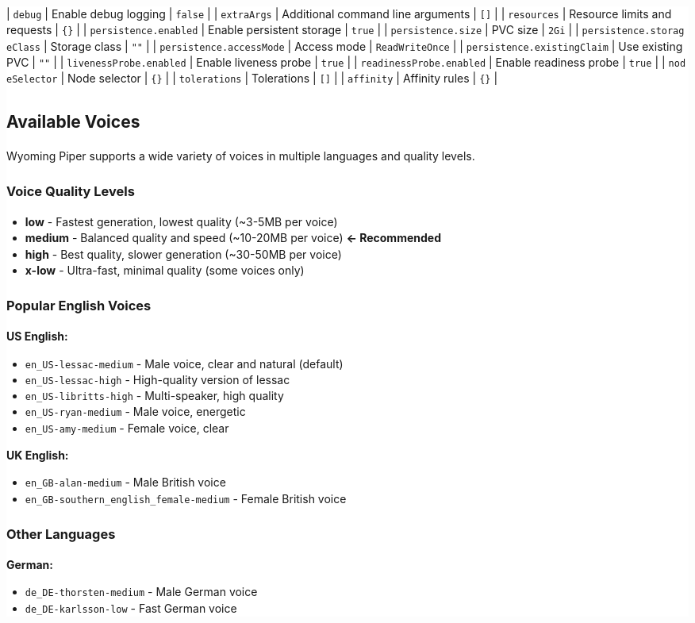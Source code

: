 | `debug` | Enable debug logging | `false` |
| `extraArgs` | Additional command line arguments | `[]` |
| `resources` | Resource limits and requests | `{}` |
| `persistence.enabled` | Enable persistent storage | `true` |
| `persistence.size` | PVC size | `2Gi` |
| `persistence.storageClass` | Storage class | `""` |
| `persistence.accessMode` | Access mode | `ReadWriteOnce` |
| `persistence.existingClaim` | Use existing PVC | `""` |
| `livenessProbe.enabled` | Enable liveness probe | `true` |
| `readinessProbe.enabled` | Enable readiness probe | `true` |
| `nodeSelector` | Node selector | `{}` |
| `tolerations` | Tolerations | `[]` |
| `affinity` | Affinity rules | `{}` |

## Available Voices

Wyoming Piper supports a wide variety of voices in multiple languages and quality levels.

### Voice Quality Levels

- **low** - Fastest generation, lowest quality (~3-5MB per voice)
- **medium** - Balanced quality and speed (~10-20MB per voice) **← Recommended**
- **high** - Best quality, slower generation (~30-50MB per voice)
- **x-low** - Ultra-fast, minimal quality (some voices only)

### Popular English Voices

**US English:**
- `en_US-lessac-medium` - Male voice, clear and natural (default)
- `en_US-lessac-high` - High-quality version of lessac
- `en_US-libritts-high` - Multi-speaker, high quality
- `en_US-ryan-medium` - Male voice, energetic
- `en_US-amy-medium` - Female voice, clear

**UK English:**
- `en_GB-alan-medium` - Male British voice
- `en_GB-southern_english_female-medium` - Female British voice

### Other Languages

**German:**
- `de_DE-thorsten-medium` - Male German voice
- `de_DE-karlsson-low` - Fast German voice
